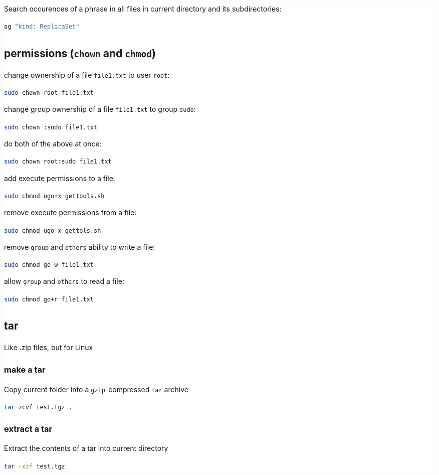 Search occurences of a phrase in all files in current directory and its subdirectories:
```bash
ag "kind: ReplicaSet"
```

## permissions (`chown` and `chmod`)

change ownership of a file `file1.txt` to user `root`:
```bash
sudo chown root file1.txt
```

change group ownership of a file `file1.txt` to group `sudo`:
```bash
sudo chown :sudo file1.txt
```

do both of the above at once:
```bash
sudo chown root:sudo file1.txt
```

add execute permissions to a file:
```bash
sudo chmod ugo+x gettools.sh
```

remove execute permissions from a file:
```bash
sudo chmod ugo-x gettols.sh
```

remove `group` and `others` ability to write a file:
```bash
sudo chmod go-w file1.txt
```

allow `group` and `others` to read a file:
```bash
sudo chmod go+r file1.txt
```

## tar

Like .zip files, but for Linux

### make a tar
Copy current folder into a `gzip`-compressed `tar` archive

```bash
tar zcvf test.tgz .
```

### extract a tar
Extract the contents of a tar into current directory

```bash
tar -xzf test.tgz
```
